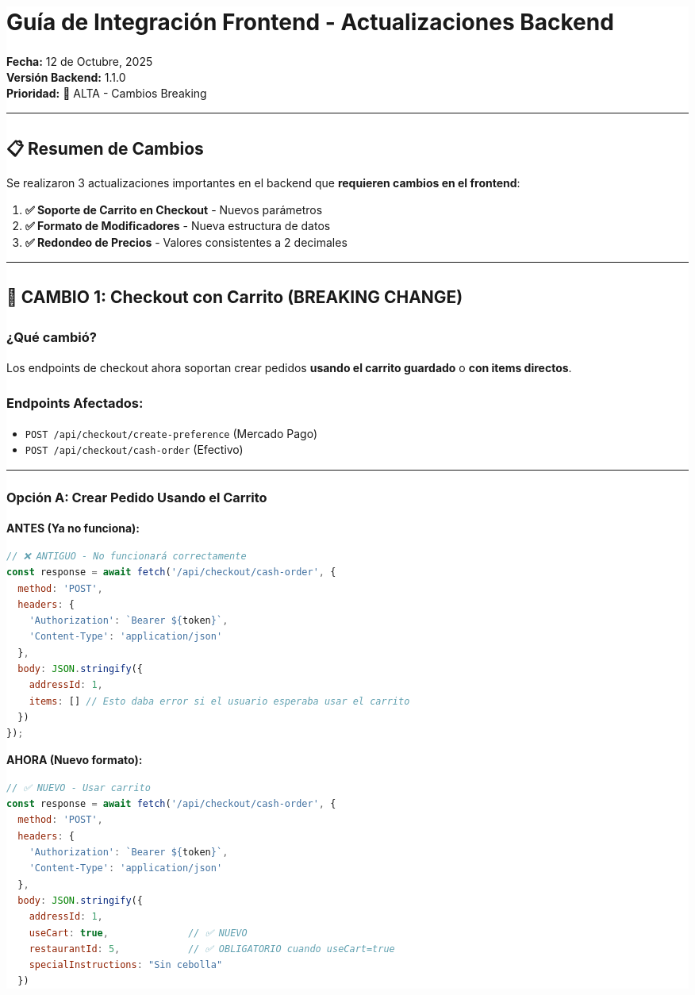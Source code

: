 # Guía de Integración Frontend - Actualizaciones Backend

**Fecha:** 12 de Octubre, 2025  
**Versión Backend:** 1.1.0  
**Prioridad:** 🔴 ALTA - Cambios Breaking

---

## 📋 Resumen de Cambios

Se realizaron 3 actualizaciones importantes en el backend que **requieren cambios en el frontend**:

1. **✅ Soporte de Carrito en Checkout** - Nuevos parámetros
2. **✅ Formato de Modificadores** - Nueva estructura de datos
3. **✅ Redondeo de Precios** - Valores consistentes a 2 decimales

---

## 🚨 CAMBIO 1: Checkout con Carrito (BREAKING CHANGE)

### ¿Qué cambió?

Los endpoints de checkout ahora soportan crear pedidos **usando el carrito guardado** o **con items directos**.

### Endpoints Afectados:
- `POST /api/checkout/create-preference` (Mercado Pago)
- `POST /api/checkout/cash-order` (Efectivo)

---

### Opción A: Crear Pedido Usando el Carrito

**ANTES (Ya no funciona):**
```javascript
// ❌ ANTIGUO - No funcionará correctamente
const response = await fetch('/api/checkout/cash-order', {
  method: 'POST',
  headers: {
    'Authorization': `Bearer ${token}`,
    'Content-Type': 'application/json'
  },
  body: JSON.stringify({
    addressId: 1,
    items: [] // Esto daba error si el usuario esperaba usar el carrito
  })
});
```

**AHORA (Nuevo formato):**
```javascript
// ✅ NUEVO - Usar carrito
const response = await fetch('/api/checkout/cash-order', {
  method: 'POST',
  headers: {
    'Authorization': `Bearer ${token}`,
    'Content-Type': 'application/json'
  },
  body: JSON.stringify({
    addressId: 1,
    useCart: true,              // ✅ NUEVO
    restaurantId: 5,            // ✅ OBLIGATORIO cuando useCart=true
    specialInstructions: "Sin cebolla"
  })
```